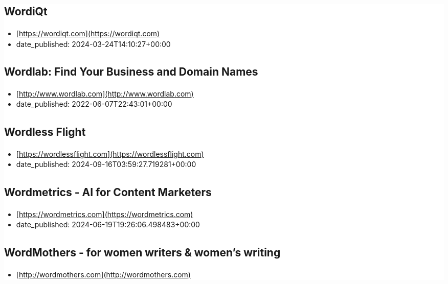  ## WordiQt
 - [https://wordiqt.com](https://wordiqt.com)
 - date_published: 2024-03-24T14:10:27+00:00

 ## Wordlab: Find Your Business and Domain Names
 - [http://www.wordlab.com](http://www.wordlab.com)
 - date_published: 2022-06-07T22:43:01+00:00

 ## Wordless Flight
 - [https://wordlessflight.com](https://wordlessflight.com)
 - date_published: 2024-09-16T03:59:27.719281+00:00

 ## Wordmetrics - AI for Content Marketers
 - [https://wordmetrics.com](https://wordmetrics.com)
 - date_published: 2024-06-19T19:26:06.498483+00:00

 ## WordMothers - for women writers & women’s writing
 - [http://wordmothers.com](http://wordmothers.com)
